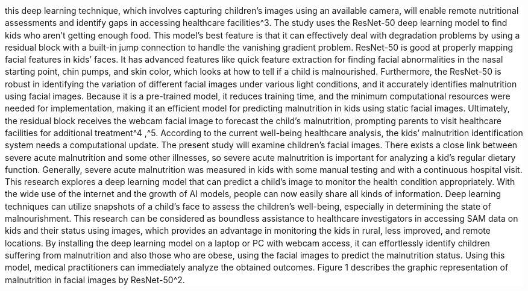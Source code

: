 this deep learning technique, which involves capturing children’s images using an available camera, will enable
remote nutritional assessments and identify gaps in accessing healthcare facilities^3.
The study uses the ResNet-50 deep learning model to find kids who aren’t getting enough food. This model’s
best feature is that it can effectively deal with degradation problems by using a residual block with a built-in jump
connection to handle the vanishing gradient problem. ResNet-50 is good at properly mapping facial features
in kids’ faces. It has advanced features like quick feature extraction for finding facial abnormalities in the nasal
starting point, chin pumps, and skin color, which looks at how to tell if a child is malnourished. Furthermore,
the ResNet-50 is robust in identifying the variation of different facial images under various light conditions, and
it accurately identifies malnutrition using facial images. Because it is a pre-trained model, it reduces training
time, and the minimum computational resources were needed for implementation, making it an efficient model
for predicting malnutrition in kids using static facial images. Ultimately, the residual block receives the webcam
facial image to forecast the child’s malnutrition, prompting parents to visit healthcare facilities for additional
treatment^4 ,^5.
According to the current well-being healthcare analysis, the kids’ malnutrition identification system needs a
computational update. The present study will examine children’s facial images. There exists a close link between
severe acute malnutrition and some other illnesses, so severe acute malnutrition is important for analyzing a
kid’s regular dietary function. Generally, severe acute malnutrition was measured in kids with some manual
testing and with a continuous hospital visit. This research explores a deep learning model that can predict a
child’s image to monitor the health condition appropriately. With the wide use of the internet and the growth of
AI models, people can now easily share all kinds of information. Deep learning techniques can utilize snapshots
of a child’s face to assess the children’s well-being, especially in determining the state of malnourishment. This
research can be considered as boundless assistance to healthcare investigators in accessing SAM data on kids
and their status using images, which provides an advantage in monitoring the kids in rural, less improved, and
remote locations. By installing the deep learning model on a laptop or PC with webcam access, it can effortlessly
identify children suffering from malnutrition and also those who are obese, using the facial images to predict the
malnutrition status. Using this model, medical practitioners can immediately analyze the obtained outcomes.
Figure 1 describes the graphic representation of malnutrition in facial images by ResNet-50^2.

